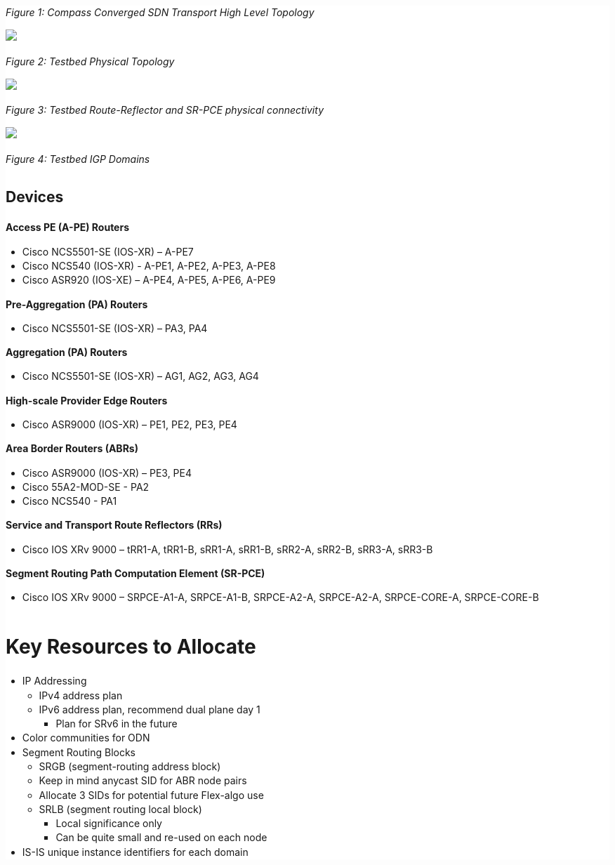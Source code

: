 [](https://xrdocs.io/design/images/cmfi/image1.png)

_Figure 1: Compass Converged SDN Transport High Level Topology_

![](https://xrdocs.io/design/images/cmfi/cst-topology.png)

_Figure 2: Testbed Physical Topology_

![](https://xrdocs.io/design/images/cmfi/image3.png)

_Figure 3: Testbed Route-Reflector and SR-PCE physical connectivity_

![](https://xrdocs.io/design/images/cmfi/image4.png)

_Figure 4: Testbed IGP Domains_

## Devices

**Access PE (A-PE) Routers**

  - Cisco NCS5501-SE (IOS-XR) – A-PE7
  - Cisco NCS540 (IOS-XR) - A-PE1, A-PE2, A-PE3, A-PE8 
  - Cisco ASR920 (IOS-XE) – A-PE4, A-PE5, A-PE6, A-PE9

**Pre-Aggregation (PA) Routers**

  - Cisco NCS5501-SE (IOS-XR) – PA3, PA4  

**Aggregation (PA) Routers**

  - Cisco NCS5501-SE (IOS-XR) – AG1, AG2, AG3, AG4 

**High-scale Provider Edge Routers**

  - Cisco ASR9000 (IOS-XR) – PE1, PE2, PE3, PE4 

**Area Border Routers (ABRs)**

  - Cisco ASR9000 (IOS-XR) – PE3, PE4 
  - Cisco 55A2-MOD-SE - PA2 
  - Cisco NCS540 - PA1 

**Service and Transport Route Reflectors (RRs)**

  - Cisco IOS XRv 9000 – tRR1-A, tRR1-B, sRR1-A, sRR1-B, sRR2-A, sRR2-B,
    sRR3-A, sRR3-B

**Segment Routing Path Computation Element (SR-PCE)**

  - Cisco IOS XRv 9000 – SRPCE-A1-A, SRPCE-A1-B, SRPCE-A2-A, SRPCE-A2-A, SRPCE-CORE-A, SRPCE-CORE-B  

# Key Resources to Allocate  
- IP Addressing 
  - IPv4 address plan
  - IPv6 address plan, recommend dual plane day 1
    - Plan for SRv6 in the future
- Color communities for ODN   
- Segment Routing Blocks
  - SRGB (segment-routing address block) 
   - Keep in mind anycast SID for ABR node pairs 
   - Allocate 3 SIDs for potential future Flex-algo use 
  - SRLB (segment routing local block) 
    - Local significance only
    - Can be quite small and re-used on each node
- IS-IS unique instance identifiers for each domain 
